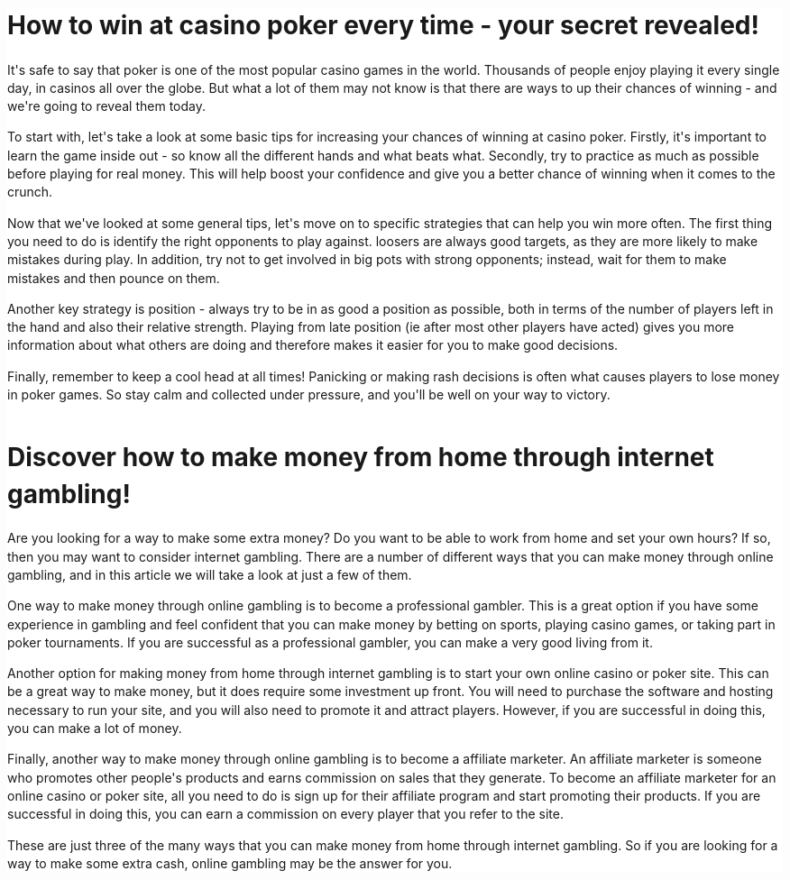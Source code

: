 #  How to win at casino poker every time - your secret revealed!

It's safe to say that poker is one of the most popular casino games in the world. Thousands of people enjoy playing it every single day, in casinos all over the globe. But what a lot of them may not know is that there are ways to up their chances of winning - and we're going to reveal them today.

To start with, let's take a look at some basic tips for increasing your chances of winning at casino poker. Firstly, it's important to learn the game inside out - so know all the different hands and what beats what. Secondly, try to practice as much as possible before playing for real money. This will help boost your confidence and give you a better chance of winning when it comes to the crunch.

Now that we've looked at some general tips, let's move on to specific strategies that can help you win more often. The first thing you need to do is identify the right opponents to play against. loosers are always good targets, as they are more likely to make mistakes during play. In addition, try not to get involved in big pots with strong opponents; instead, wait for them to make mistakes and then pounce on them.

Another key strategy is position - always try to be in as good a position as possible, both in terms of the number of players left in the hand and also their relative strength. Playing from late position (ie after most other players have acted) gives you more information about what others are doing and therefore makes it easier for you to make good decisions.

Finally, remember to keep a cool head at all times! Panicking or making rash decisions is often what causes players to lose money in poker games. So stay calm and collected under pressure, and you'll be well on your way to victory.

#  Discover how to make money from home through internet gambling!

Are you looking for a way to make some extra money? Do you want to be able to work from home and set your own hours? If so, then you may want to consider internet gambling. There are a number of different ways that you can make money through online gambling, and in this article we will take a look at just a few of them.

One way to make money through online gambling is to become a professional gambler. This is a great option if you have some experience in gambling and feel confident that you can make money by betting on sports, playing casino games, or taking part in poker tournaments. If you are successful as a professional gambler, you can make a very good living from it.

Another option for making money from home through internet gambling is to start your own online casino or poker site. This can be a great way to make money, but it does require some investment up front. You will need to purchase the software and hosting necessary to run your site, and you will also need to promote it and attract players. However, if you are successful in doing this, you can make a lot of money.

Finally, another way to make money through online gambling is to become a affiliate marketer. An affiliate marketer is someone who promotes other people's products and earns commission on sales that they generate. To become an affiliate marketer for an online casino or poker site, all you need to do is sign up for their affiliate program and start promoting their products. If you are successful in doing this, you can earn a commission on every player that you refer to the site.

These are just three of the many ways that you can make money from home through internet gambling. So if you are looking for a way to make some extra cash, online gambling may be the answer for you.
